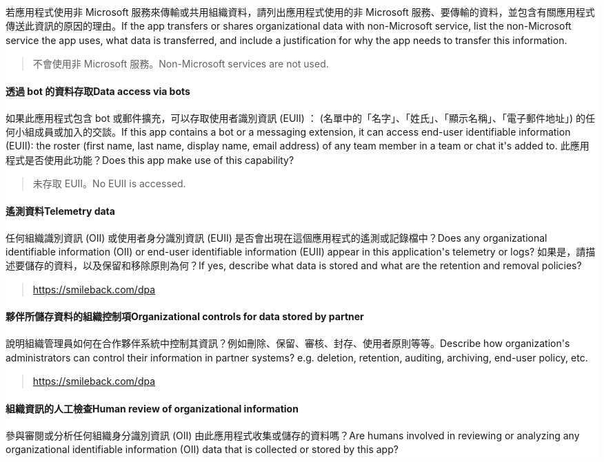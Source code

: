 <span data-ttu-id="f792e-130">若應用程式使用非 Microsoft 服務來傳輸或共用組織資料，請列出應用程式使用的非 Microsoft 服務、要傳輸的資料，並包含有關應用程式傳送此資訊的原因的理由。</span><span class="sxs-lookup"><span data-stu-id="f792e-130">If the app transfers or shares organizational data with non-Microsoft service, list the non-Microsoft service the app uses, what data is transferred, and include a justification for why the app needs to transfer this information.</span></span>

><span data-ttu-id="f792e-131">不會使用非 Microsoft 服務。</span><span class="sxs-lookup"><span data-stu-id="f792e-131">Non-Microsoft services are not used.</span></span>

#### <a name="data-access-via-bots"></a><span data-ttu-id="f792e-132">透過 bot 的資料存取</span><span class="sxs-lookup"><span data-stu-id="f792e-132">Data access via bots</span></span>

<span data-ttu-id="f792e-133">如果此應用程式包含 bot 或郵件擴充，可以存取使用者識別資訊 (EUII) ： (名單中的「名字」、「姓氏」、「顯示名稱」、「電子郵件地址」) 的任何小組成員或加入的交談。</span><span class="sxs-lookup"><span data-stu-id="f792e-133">If this app contains a bot or a messaging extension, it can access end-user identifiable information (EUII): the roster (first name, last name, display name, email address) of any team member in a team or chat it's added to.</span></span> <span data-ttu-id="f792e-134">此應用程式是否使用此功能？</span><span class="sxs-lookup"><span data-stu-id="f792e-134">Does this app make use of this capability?</span></span>

><span data-ttu-id="f792e-135">未存取 EUII。</span><span class="sxs-lookup"><span data-stu-id="f792e-135">No EUII is accessed.</span></span>



#### <a name="telemetry-data"></a><span data-ttu-id="f792e-136">遙測資料</span><span class="sxs-lookup"><span data-stu-id="f792e-136">Telemetry data</span></span>

<span data-ttu-id="f792e-137">任何組織識別資訊 (OII) 或使用者身分識別資訊 (EUII) 是否會出現在這個應用程式的遙測或記錄檔中？</span><span class="sxs-lookup"><span data-stu-id="f792e-137">Does any organizational identifiable information (OII) or end-user identifiable information (EUII) appear in this application's telemetry or logs?</span></span> <span data-ttu-id="f792e-138">如果是，請描述要儲存的資料，以及保留和移除原則為何？</span><span class="sxs-lookup"><span data-stu-id="f792e-138">If yes, describe what data is stored and what are the retention and removal policies?</span></span>

>https://smileback.com/dpa

#### <a name="organizational-controls-for-data-stored-by-partner"></a><span data-ttu-id="f792e-139">夥伴所儲存資料的組織控制項</span><span class="sxs-lookup"><span data-stu-id="f792e-139">Organizational controls for data stored by partner</span></span>

<span data-ttu-id="f792e-140">說明組織管理員如何在合作夥伴系統中控制其資訊？例如刪除、保留、審核、封存、使用者原則等等。</span><span class="sxs-lookup"><span data-stu-id="f792e-140">Describe how organization's administrators can control their information in partner systems? e.g. deletion, retention, auditing, archiving, end-user policy, etc.</span></span>

>https://smileback.com/dpa

#### <a name="human-review-of-organizational-information"></a><span data-ttu-id="f792e-141">組織資訊的人工檢查</span><span class="sxs-lookup"><span data-stu-id="f792e-141">Human review of organizational information</span></span>

<span data-ttu-id="f792e-142">參與審閱或分析任何組織身分識別資訊 (OII) 由此應用程式收集或儲存的資料嗎？</span><span class="sxs-lookup"><span data-stu-id="f792e-142">Are humans involved in reviewing or analyzing any organizational identifiable information (OII) data that is collected or stored by this app?</span></span>
